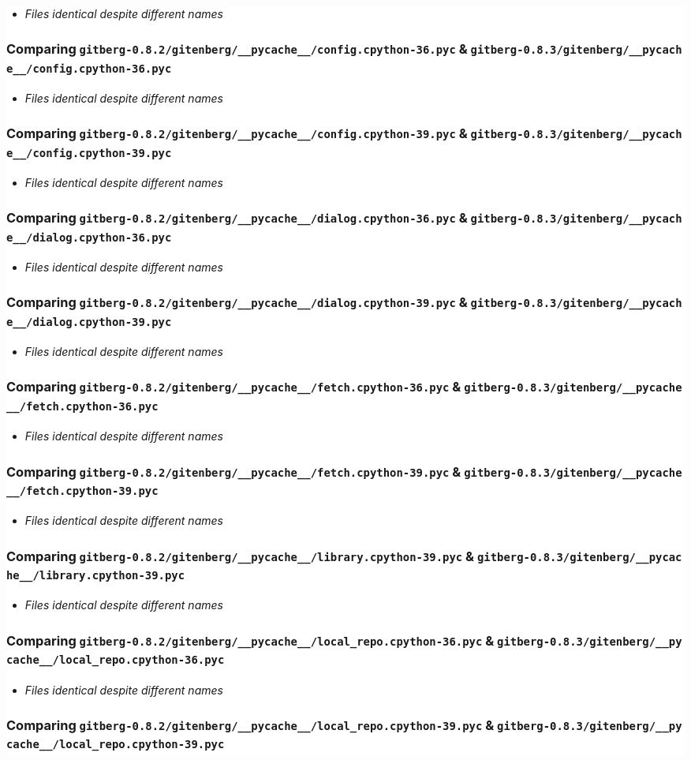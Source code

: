  * *Files identical despite different names*

### Comparing `gitberg-0.8.2/gitenberg/__pycache__/config.cpython-36.pyc` & `gitberg-0.8.3/gitenberg/__pycache__/config.cpython-36.pyc`

 * *Files identical despite different names*

### Comparing `gitberg-0.8.2/gitenberg/__pycache__/config.cpython-39.pyc` & `gitberg-0.8.3/gitenberg/__pycache__/config.cpython-39.pyc`

 * *Files identical despite different names*

### Comparing `gitberg-0.8.2/gitenberg/__pycache__/dialog.cpython-36.pyc` & `gitberg-0.8.3/gitenberg/__pycache__/dialog.cpython-36.pyc`

 * *Files identical despite different names*

### Comparing `gitberg-0.8.2/gitenberg/__pycache__/dialog.cpython-39.pyc` & `gitberg-0.8.3/gitenberg/__pycache__/dialog.cpython-39.pyc`

 * *Files identical despite different names*

### Comparing `gitberg-0.8.2/gitenberg/__pycache__/fetch.cpython-36.pyc` & `gitberg-0.8.3/gitenberg/__pycache__/fetch.cpython-36.pyc`

 * *Files identical despite different names*

### Comparing `gitberg-0.8.2/gitenberg/__pycache__/fetch.cpython-39.pyc` & `gitberg-0.8.3/gitenberg/__pycache__/fetch.cpython-39.pyc`

 * *Files identical despite different names*

### Comparing `gitberg-0.8.2/gitenberg/__pycache__/library.cpython-39.pyc` & `gitberg-0.8.3/gitenberg/__pycache__/library.cpython-39.pyc`

 * *Files identical despite different names*

### Comparing `gitberg-0.8.2/gitenberg/__pycache__/local_repo.cpython-36.pyc` & `gitberg-0.8.3/gitenberg/__pycache__/local_repo.cpython-36.pyc`

 * *Files identical despite different names*

### Comparing `gitberg-0.8.2/gitenberg/__pycache__/local_repo.cpython-39.pyc` & `gitberg-0.8.3/gitenberg/__pycache__/local_repo.cpython-39.pyc`

